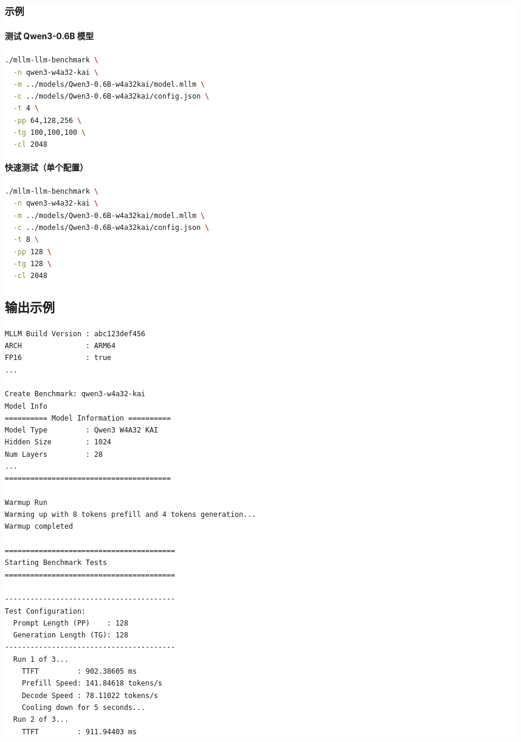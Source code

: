 ### 示例

#### 测试 Qwen3-0.6B 模型

```bash
./mllm-llm-benchmark \
  -n qwen3-w4a32-kai \
  -m ../models/Qwen3-0.6B-w4a32kai/model.mllm \
  -c ../models/Qwen3-0.6B-w4a32kai/config.json \
  -t 4 \
  -pp 64,128,256 \
  -tg 100,100,100 \
  -cl 2048
```

#### 快速测试（单个配置）

```bash
./mllm-llm-benchmark \
  -n qwen3-w4a32-kai \
  -m ../models/Qwen3-0.6B-w4a32kai/model.mllm \
  -c ../models/Qwen3-0.6B-w4a32kai/config.json \
  -t 8 \
  -pp 128 \
  -tg 128 \
  -cl 2048
```

## 输出示例

```
MLLM Build Version : abc123def456
ARCH               : ARM64
FP16               : true
...

Create Benchmark: qwen3-w4a32-kai
Model Info
========== Model Information ==========
Model Type         : Qwen3 W4A32 KAI
Hidden Size        : 1024
Num Layers         : 28
...
=======================================

Warmup Run
Warming up with 8 tokens prefill and 4 tokens generation...
Warmup completed

========================================
Starting Benchmark Tests
========================================

----------------------------------------
Test Configuration:
  Prompt Length (PP)    : 128
  Generation Length (TG): 128
----------------------------------------
  Run 1 of 3...
    TTFT         : 902.38605 ms
    Prefill Speed: 141.84618 tokens/s
    Decode Speed : 78.11022 tokens/s
    Cooling down for 5 seconds...
  Run 2 of 3...
    TTFT         : 911.94403 ms
```